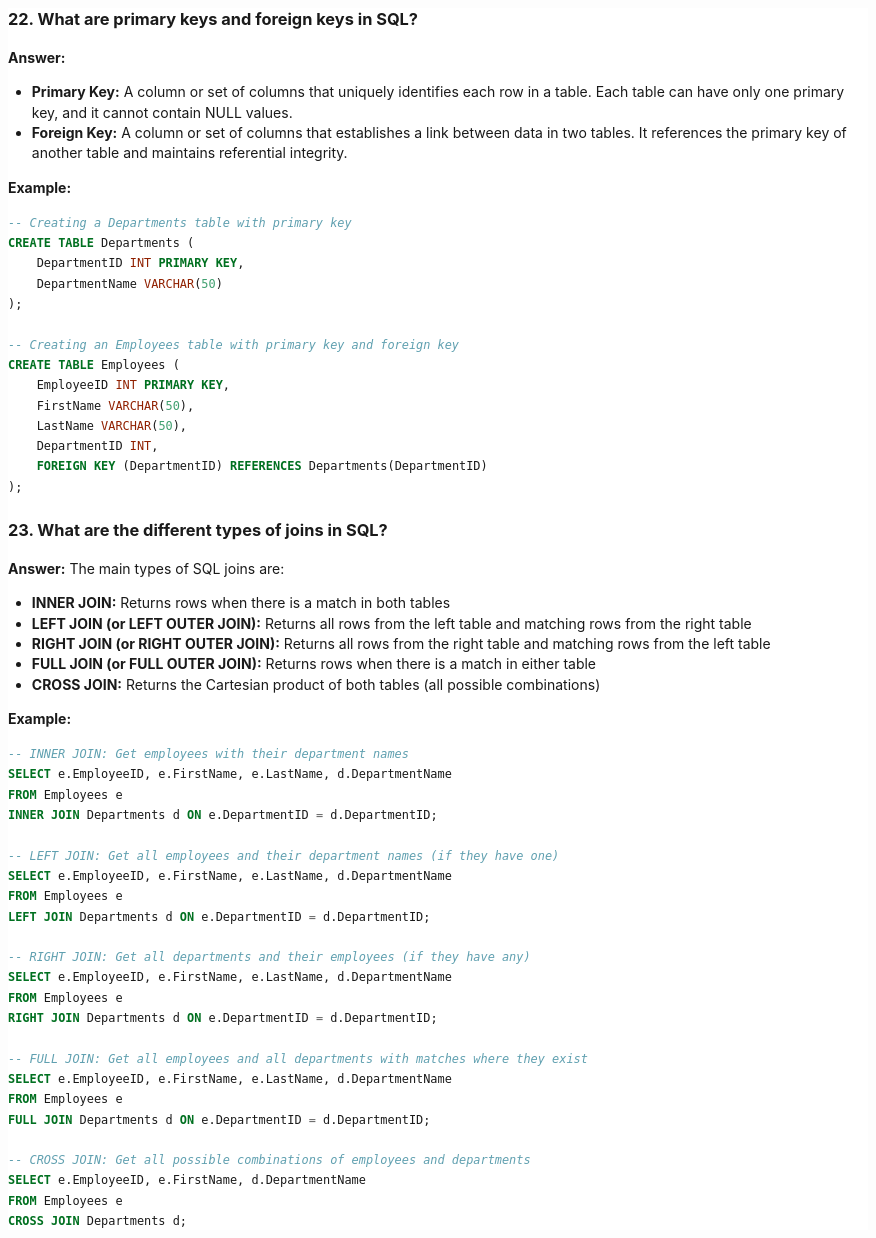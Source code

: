 ### 22. What are primary keys and foreign keys in SQL?
**Answer:**
- **Primary Key:** A column or set of columns that uniquely identifies each row in a table. Each table can have only one primary key, and it cannot contain NULL values.
- **Foreign Key:** A column or set of columns that establishes a link between data in two tables. It references the primary key of another table and maintains referential integrity.

**Example:**
```sql
-- Creating a Departments table with primary key
CREATE TABLE Departments (
    DepartmentID INT PRIMARY KEY,
    DepartmentName VARCHAR(50)
);

-- Creating an Employees table with primary key and foreign key
CREATE TABLE Employees (
    EmployeeID INT PRIMARY KEY,
    FirstName VARCHAR(50),
    LastName VARCHAR(50),
    DepartmentID INT,
    FOREIGN KEY (DepartmentID) REFERENCES Departments(DepartmentID)
);
```

### 23. What are the different types of joins in SQL?
**Answer:** The main types of SQL joins are:
- **INNER JOIN:** Returns rows when there is a match in both tables
- **LEFT JOIN (or LEFT OUTER JOIN):** Returns all rows from the left table and matching rows from the right table
- **RIGHT JOIN (or RIGHT OUTER JOIN):** Returns all rows from the right table and matching rows from the left table
- **FULL JOIN (or FULL OUTER JOIN):** Returns rows when there is a match in either table
- **CROSS JOIN:** Returns the Cartesian product of both tables (all possible combinations)

**Example:**
```sql
-- INNER JOIN: Get employees with their department names
SELECT e.EmployeeID, e.FirstName, e.LastName, d.DepartmentName
FROM Employees e
INNER JOIN Departments d ON e.DepartmentID = d.DepartmentID;

-- LEFT JOIN: Get all employees and their department names (if they have one)
SELECT e.EmployeeID, e.FirstName, e.LastName, d.DepartmentName
FROM Employees e
LEFT JOIN Departments d ON e.DepartmentID = d.DepartmentID;

-- RIGHT JOIN: Get all departments and their employees (if they have any)
SELECT e.EmployeeID, e.FirstName, e.LastName, d.DepartmentName
FROM Employees e
RIGHT JOIN Departments d ON e.DepartmentID = d.DepartmentID;

-- FULL JOIN: Get all employees and all departments with matches where they exist
SELECT e.EmployeeID, e.FirstName, e.LastName, d.DepartmentName
FROM Employees e
FULL JOIN Departments d ON e.DepartmentID = d.DepartmentID;

-- CROSS JOIN: Get all possible combinations of employees and departments
SELECT e.EmployeeID, e.FirstName, d.DepartmentName
FROM Employees e
CROSS JOIN Departments d;
```
